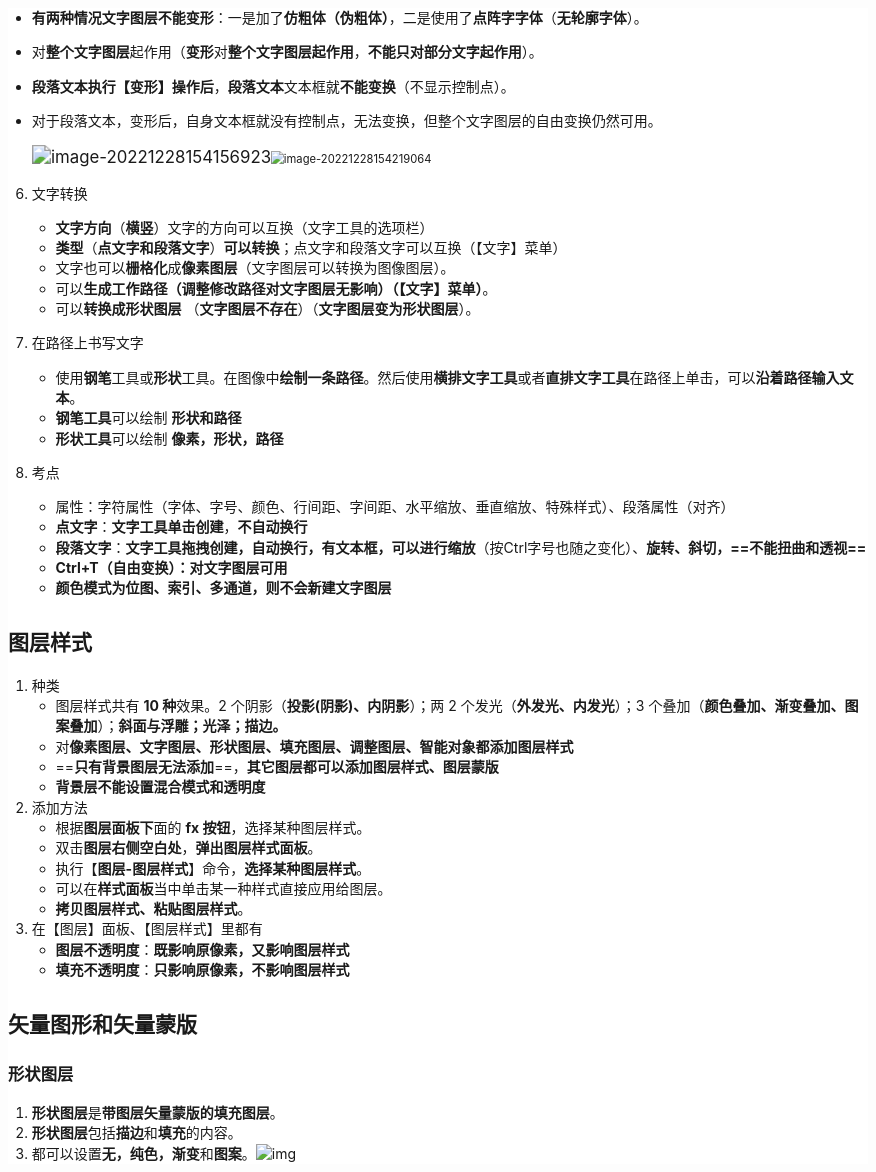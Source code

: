    - **有两种情况文字图层不能变形**：一是加了**仿粗体（伪粗体）**，二是使用了**点阵字字体**（**无轮廓字体**）。
   
   - 对**整个文字图层**起作用（**变形**对**整个文字图层起作用**，**不能只对部分文字起作用**）。
   
   - **段落文本执行【变形】操作后**，**段落文本**文本框就**不能变换**（不显示控制点）。 
   
   - 对于段落文本，变形后，自身文本框就没有控制点，无法变换，但整个文字图层的自由变换仍然可用。
   
     <img src="img/image-20221228154156923.png" alt="image-20221228154156923" style="zoom:120%;" /><img src="img/image-20221228154219064.png" alt="image-20221228154219064" style="zoom:80%;" />
   
6. 文字转换
   - **文字方向**（**横竖**）文字的方向可以互换（文字工具的选项栏）
   - **类型**（**点文字和段落文字**）**可以转换**；点文字和段落文字可以互换（【文字】菜单）
   - 文字也可以**栅格化**成**像素图层**（文字图层可以转换为图像图层）。
   - 可以**生成工作路径（调整修改路径对文字图层无影响）（【文字】菜单）**。
   - 可以**转换成形状图层** （**文字图层不存在**）（**文字图层变为形状图层**）。
   
7. 在路径上书写文字
   - 使用**钢笔**工具或**形状**工具。在图像中**绘制一条路径**。然后使用**横排文字工具**或者**直排文字工具**在路径上单击，可以**沿着路径输入文本**。
   - **钢笔工具**可以绘制 **形状和路径**
   - **形状工具**可以绘制 **像素，形状，路径**
   
8. 考点
   - 属性：字符属性（字体、字号、颜色、行间距、字间距、水平缩放、垂直缩放、特殊样式）、段落属性（对齐）
   - **点文字**：**文字工具单击创建**，**不自动换行**
   - **段落文字**：**文字工具拖拽创建，自动换行，有文本框，可以进行缩放**（按Ctrl字号也随之变化）、**旋转、斜切，==不能扭曲和透视==**
   - **Ctrl+T（自由变换）：对文字图层可用**
   - **颜色模式为位图、索引、多通道，则不会新建文字图层**
   
   

## 图层样式

1. 种类
   - 图层样式共有 **10 种**效果。2 个阴影（**投影(阴影)、内阴影**）；两 2 个发光（**外发光、内发光**）；3 个叠加（**颜色叠加、渐变叠加、图案叠加**）；**斜面与浮雕；光泽；描边。**
   - 对**像素图层、文字图层、形状图层、填充图层、调整图层、智能对象都添加图层样式**
   - ==**只有背景图层无法添加**==，**其它图层都可以添加图层样式、图层蒙版**
   - **背景层不能设置混合模式和透明度**
2. 添加方法
   - 根据**图层面板下**面的 **fx 按钮**，选择某种图层样式。
   - 双击**图层右侧空白处**，**弹出图层样式面板**。
   - 执行【**图层-图层样式**】命令，**选择某种图层样式**。
   - 可以在**样式面板**当中单击某一种样式直接应用给图层。
   - **拷贝图层样式、粘贴图层样式**。
3. 在【图层】面板、【图层样式】里都有
   - **图层不透明度**：**既影响原像素，又影响图层样式**
   - **填充不透明度**：**只影响原像素，不影响图层样式**

## 矢量图形和矢量蒙版

### 形状图层

1. **形状图层**是**带图层矢量蒙版的填充图层**。
2. **形状图层**包括**描边**和**填充**的内容。
3. 都可以设置**无，纯色，渐变**和**图案**。![img](img/5616067256d91f85ed7294b32c36ea445ea550fc.png)
